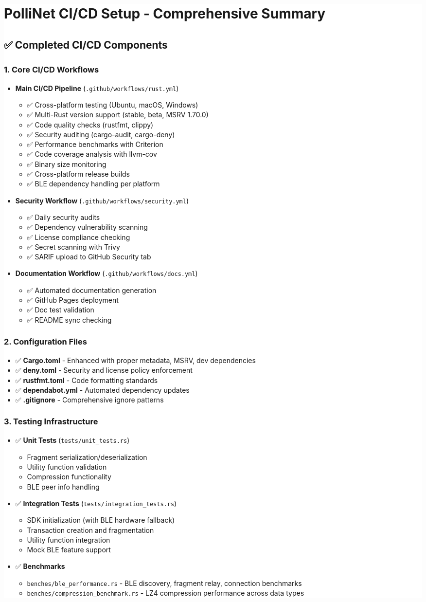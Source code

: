 # PolliNet CI/CD Setup - Comprehensive Summary

## ✅ **Completed CI/CD Components**

### **1. Core CI/CD Workflows**
- **Main CI/CD Pipeline** (`.github/workflows/rust.yml`)
  - ✅ Cross-platform testing (Ubuntu, macOS, Windows)
  - ✅ Multi-Rust version support (stable, beta, MSRV 1.70.0)
  - ✅ Code quality checks (rustfmt, clippy)
  - ✅ Security auditing (cargo-audit, cargo-deny)
  - ✅ Performance benchmarks with Criterion
  - ✅ Code coverage analysis with llvm-cov
  - ✅ Binary size monitoring
  - ✅ Cross-platform release builds
  - ✅ BLE dependency handling per platform

- **Security Workflow** (`.github/workflows/security.yml`)
  - ✅ Daily security audits
  - ✅ Dependency vulnerability scanning
  - ✅ License compliance checking
  - ✅ Secret scanning with Trivy
  - ✅ SARIF upload to GitHub Security tab

- **Documentation Workflow** (`.github/workflows/docs.yml`)
  - ✅ Automated documentation generation
  - ✅ GitHub Pages deployment
  - ✅ Doc test validation
  - ✅ README sync checking

### **2. Configuration Files**
- ✅ **Cargo.toml** - Enhanced with proper metadata, MSRV, dev dependencies
- ✅ **deny.toml** - Security and license policy enforcement
- ✅ **rustfmt.toml** - Code formatting standards
- ✅ **dependabot.yml** - Automated dependency updates
- ✅ **.gitignore** - Comprehensive ignore patterns

### **3. Testing Infrastructure**
- ✅ **Unit Tests** (`tests/unit_tests.rs`)
  - Fragment serialization/deserialization
  - Utility function validation
  - Compression functionality
  - BLE peer info handling

- ✅ **Integration Tests** (`tests/integration_tests.rs`)
  - SDK initialization (with BLE hardware fallback)
  - Transaction creation and fragmentation
  - Utility function integration
  - Mock BLE feature support

- ✅ **Benchmarks**
  - `benches/ble_performance.rs` - BLE discovery, fragment relay, connection benchmarks
  - `benches/compression_benchmark.rs` - LZ4 compression performance across data types
